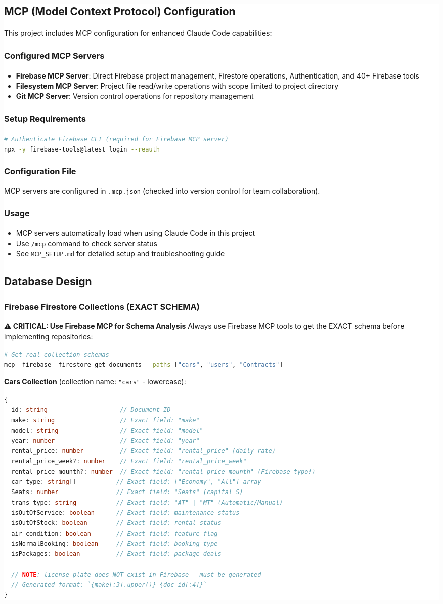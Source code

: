 ## MCP (Model Context Protocol) Configuration

This project includes MCP configuration for enhanced Claude Code capabilities:

### Configured MCP Servers
- **Firebase MCP Server**: Direct Firebase project management, Firestore operations, Authentication, and 40+ Firebase tools
- **Filesystem MCP Server**: Project file read/write operations with scope limited to project directory
- **Git MCP Server**: Version control operations for repository management

### Setup Requirements
```bash
# Authenticate Firebase CLI (required for Firebase MCP server)
npx -y firebase-tools@latest login --reauth
```

### Configuration File
MCP servers are configured in `.mcp.json` (checked into version control for team collaboration).

### Usage
- MCP servers automatically load when using Claude Code in this project
- Use `/mcp` command to check server status
- See `MCP_SETUP.md` for detailed setup and troubleshooting guide

## Database Design

### Firebase Firestore Collections (EXACT SCHEMA)

**⚠️ CRITICAL: Use Firebase MCP for Schema Analysis**
Always use Firebase MCP tools to get the EXACT schema before implementing repositories:
```bash
# Get real collection schemas
mcp__firebase__firestore_get_documents --paths ["cars", "users", "Contracts"]
```

**Cars Collection** (collection name: `"cars"` - lowercase):
```typescript
{
  id: string                    // Document ID
  make: string                  // Exact field: "make"
  model: string                 // Exact field: "model" 
  year: number                  // Exact field: "year"
  rental_price: number          // Exact field: "rental_price" (daily rate)
  rental_price_week?: number    // Exact field: "rental_price_week"
  rental_price_mounth?: number  // Exact field: "rental_price_mounth" (Firebase typo!)
  car_type: string[]           // Exact field: ["Economy", "All"] array
  Seats: number                // Exact field: "Seats" (capital S)
  trans_type: string           // Exact field: "AT" | "MT" (Automatic/Manual)
  isOutOfService: boolean      // Exact field: maintenance status
  isOutOfStock: boolean        // Exact field: rental status
  air_condition: boolean       // Exact field: feature flag
  isNormalBooking: boolean     // Exact field: booking type
  isPackages: boolean          // Exact field: package deals
  
  // NOTE: license_plate does NOT exist in Firebase - must be generated
  // Generated format: `{make[:3].upper()}-{doc_id[:4]}`
}
```
